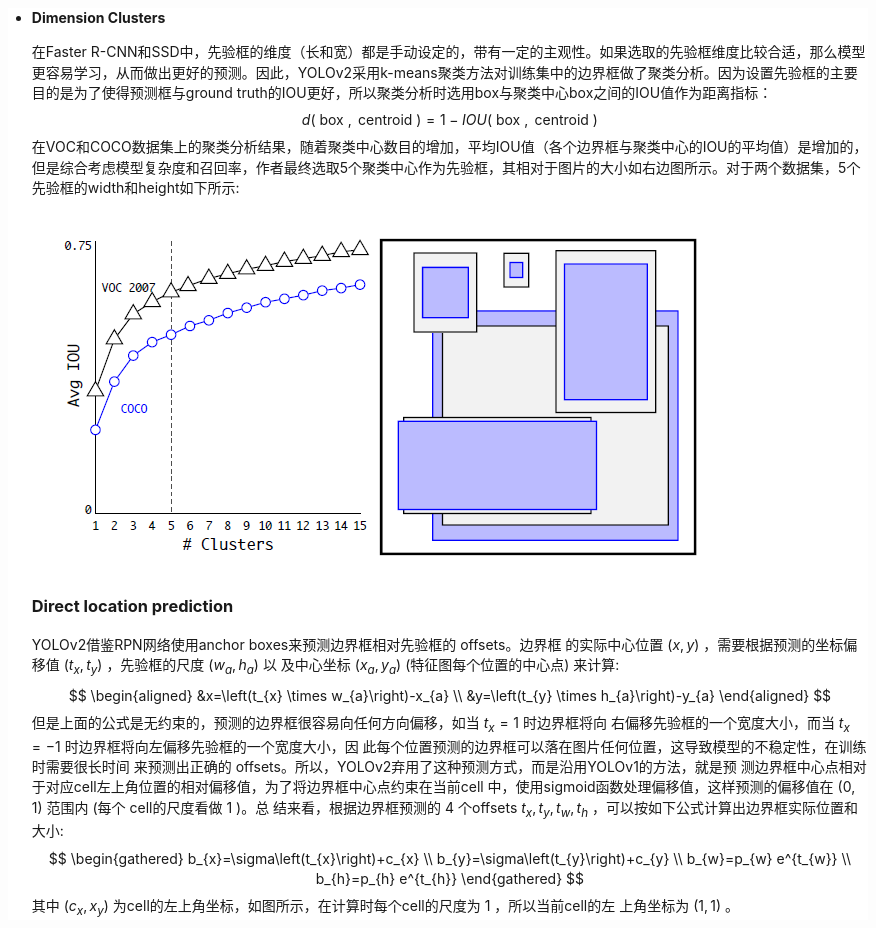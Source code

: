 - **Dimension Clusters**

  在Faster R-CNN和SSD中，先验框的维度（长和宽）都是手动设定的，带有一定的主观性。如果选取的先验框维度比较合适，那么模型更容易学习，从而做出更好的预测。因此，YOLOv2采用k-means聚类方法对训练集中的边界框做了聚类分析。因为设置先验框的主要目的是为了使得预测框与ground truth的IOU更好，所以聚类分析时选用box与聚类中心box之间的IOU值作为距离指标：
  $$
  d(\text { box }, \text { centroid })=1-I O U(\text { box }, \text { centroid })
  $$
  在VOC和COCO数据集上的聚类分析结果，随着聚类中心数目的增加，平均IOU值（各个边界框与聚类中心的IOU的平均值）是增加的，但是综合考虑模型复杂度和召回率，作者最终选取5个聚类中心作为先验框，其相对于图片的大小如右边图所示。对于两个数据集，5个先验框的width和height如下所示:

  ![preview](../images/yolov2.assets/v2-0c6e54419d7fb2ffada1aa7ac9540c7e_r.jpg)

  ### **Direct location prediction**

  YOLOv2借鉴RPN网络使用anchor boxes来预测边界框相对先验框的 offsets。边界框 的实际中心位置 $(x, y)$ ，需要根据预测的坐标偏移值 $\left(t_{x}, t_{y}\right)$ ，先验框的尺度 $\left(w_{a}, h_{a}\right)$ 以 及中心坐标 $\left(x_{a}, y_{a}\right)$ (特征图每个位置的中心点) 来计算:
  $$
  \begin{aligned}
  &x=\left(t_{x} \times w_{a}\right)-x_{a} \\
  &y=\left(t_{y} \times h_{a}\right)-y_{a}
  \end{aligned}
  $$
  但是上面的公式是无约束的，预测的边界框很容易向任何方向偏移，如当 $t_{x}=1$ 时边界框将向 右偏移先验框的一个宽度大小，而当 $t_{x}=-1$ 时边界框将向左偏移先验框的一个宽度大小，因 此每个位置预测的边界框可以落在图片任何位置，这导致模型的不稳定性，在训练时需要很长时间 来预测出正确的 offsets。所以，YOLOv2弃用了这种预测方式，而是沿用YOLOv1的方法，就是预 测边界框中心点相对于对应cell左上角位置的相对偏移值，为了将边界框中心点约束在当前cell 中，使用sigmoid函数处理偏移值，这样预测的偏移值在 $(0,1)$ 范围内 (每个 cell的尺度看做 1 )。总 结来看，根据边界框预测的 4 个offsets $t_{x}, t_{y}, t_{w}, t_{h}$ ，可以按如下公式计算出边界框实际位置和 大小:
  $$
  \begin{gathered}
  b_{x}=\sigma\left(t_{x}\right)+c_{x} \\
  b_{y}=\sigma\left(t_{y}\right)+c_{y} \\
  b_{w}=p_{w} e^{t_{w}} \\
  b_{h}=p_{h} e^{t_{h}}
  \end{gathered}
  $$
  其中 $\left(c_{x}, x_{y}\right)$ 为cell的左上角坐标，如图所示，在计算时每个cell的尺度为 1 ，所以当前cell的左 上角坐标为 $(1,1)$ 。
